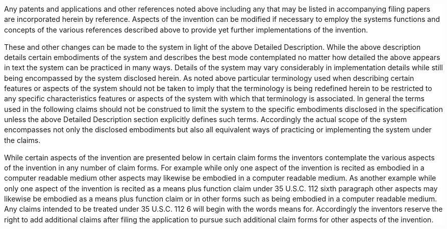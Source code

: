 Any patents and applications and other references noted above including any that may be listed in accompanying filing papers are incorporated herein by reference. Aspects of the invention can be modified if necessary to employ the systems functions and concepts of the various references described above to provide yet further implementations of the invention.

These and other changes can be made to the system in light of the above Detailed Description. While the above description details certain embodiments of the system and describes the best mode contemplated no matter how detailed the above appears in text the system can be practiced in many ways. Details of the system may vary considerably in implementation details while still being encompassed by the system disclosed herein. As noted above particular terminology used when describing certain features or aspects of the system should not be taken to imply that the terminology is being redefined herein to be restricted to any specific characteristics features or aspects of the system with which that terminology is associated. In general the terms used in the following claims should not be construed to limit the system to the specific embodiments disclosed in the specification unless the above Detailed Description section explicitly defines such terms. Accordingly the actual scope of the system encompasses not only the disclosed embodiments but also all equivalent ways of practicing or implementing the system under the claims.

While certain aspects of the invention are presented below in certain claim forms the inventors contemplate the various aspects of the invention in any number of claim forms. For example while only one aspect of the invention is recited as embodied in a computer readable medium other aspects may likewise be embodied in a computer readable medium. As another example while only one aspect of the invention is recited as a means plus function claim under 35 U.S.C. 112 sixth paragraph other aspects may likewise be embodied as a means plus function claim or in other forms such as being embodied in a computer readable medium. Any claims intended to be treated under 35 U.S.C. 112 6 will begin with the words means for. Accordingly the inventors reserve the right to add additional claims after filing the application to pursue such additional claim forms for other aspects of the invention.

